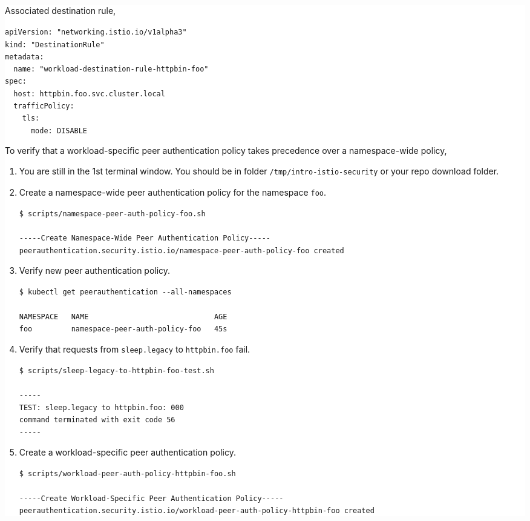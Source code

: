 Associated destination rule,

```
apiVersion: "networking.istio.io/v1alpha3"
kind: "DestinationRule"
metadata:
  name: "workload-destination-rule-httpbin-foo"
spec:
  host: httpbin.foo.svc.cluster.local
  trafficPolicy:
    tls:
      mode: DISABLE
```

To verify that a workload-specific peer authentication policy takes precedence over a namespace-wide policy,

1. You are still in the 1st terminal window. You should be in folder `/tmp/intro-istio-security` or your repo download folder.

1. Create a namespace-wide peer authentication policy for the namespace `foo`.

    ```
    $ scripts/namespace-peer-auth-policy-foo.sh

    -----Create Namespace-Wide Peer Authentication Policy-----
    peerauthentication.security.istio.io/namespace-peer-auth-policy-foo created
    ```

1. Verify new peer authentication policy.

    ```
    $ kubectl get peerauthentication --all-namespaces

    NAMESPACE   NAME                             AGE
    foo         namespace-peer-auth-policy-foo   45s
    ```

1. Verify that requests from `sleep.legacy` to `httpbin.foo` fail.

    ```
    $ scripts/sleep-legacy-to-httpbin-foo-test.sh

    -----
    TEST: sleep.legacy to httpbin.foo: 000
    command terminated with exit code 56
    -----
    ```

1. Create a workload-specific peer authentication policy.

    ```
    $ scripts/workload-peer-auth-policy-httpbin-foo.sh

    -----Create Workload-Specific Peer Authentication Policy-----
    peerauthentication.security.istio.io/workload-peer-auth-policy-httpbin-foo created
    ```
